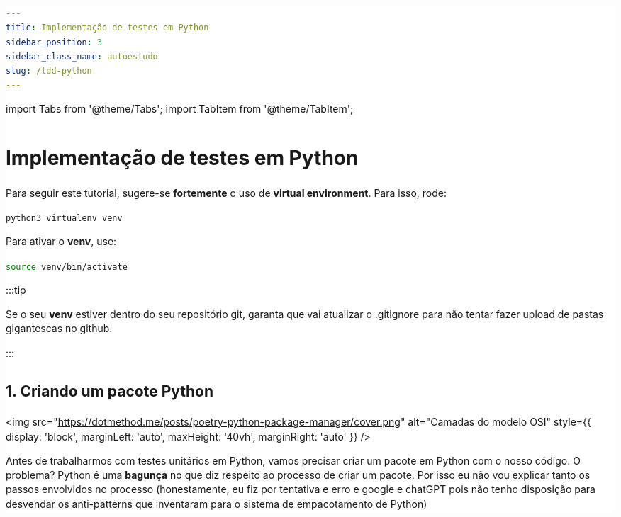 ```yaml
---
title: Implementação de testes em Python
sidebar_position: 3
sidebar_class_name: autoestudo
slug: /tdd-python
---
```


import Tabs from '@theme/Tabs';
import TabItem from '@theme/TabItem';

# Implementação de testes em Python

Para seguir este tutorial, sugere-se **fortemente** o uso de **virtual
environment**. Para isso, rode:

```bash
python3 virtualenv venv
```

Para ativar o **venv**, use:

```bash
source venv/bin/activate
```

:::tip

Se o seu **venv** estiver dentro do seu repositório git, garanta que vai
atualizar o .gitignore para não tentar fazer upload de pastas gigantescas no
github.

:::


## 1. Criando um pacote Python

<img 
  src="https://dotmethod.me/posts/poetry-python-package-manager/cover.png"
  alt="Camadas do modelo OSI" 
  style={{ 
    display: 'block',
    marginLeft: 'auto',
    maxHeight: '40vh',
    marginRight: 'auto'
  }} 
/>
<br/>

Antes de trabalharmos com testes unitários em Python, vamos precisar criar um
pacote em Python com o nosso código. O problema? Python é uma **bagunça** no
que diz respeito ao processo de criar um pacote. Por isso eu não vou explicar
tanto os passos envolvidos no processo (honestamente, eu fiz por tentativa e
erro e google e chatGPT pois não tenho disposição para desvendar os
anti-patterns que inventaram para o sistema de empacotamento de Python)
